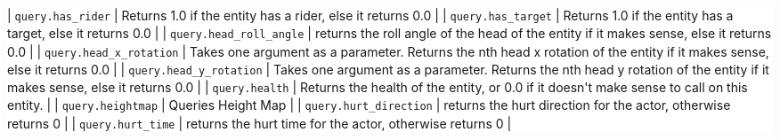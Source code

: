 | `query.has_rider`                     | Returns 1.0 if the entity has a rider, else it returns 0.0                                                                                                                                                                                                                                                                                                                                                                                                                                                                                                                                                                     |
| `query.has_target`                    | Returns 1.0 if the entity has a target, else it returns 0.0                                                                                                                                                                                                                                                                                                                                                                                                                                                                                                                                                                    |
| `query.head_roll_angle`               | returns the roll angle of the head of the entity if it makes sense, else it returns 0.0                                                                                                                                                                                                                                                                                                                                                                                                                                                                                                                                        |
| `query.head_x_rotation`               | Takes one argument as a parameter. Returns the nth head x rotation of the entity if it makes sense, else it returns 0.0                                                                                                                                                                                                                                                                                                                                                                                                                                                                                                        |
| `query.head_y_rotation`               | Takes one argument as a parameter. Returns the nth head y rotation of the entity if it makes sense, else it returns 0.0                                                                                                                                                                                                                                                                                                                                                                                                                                                                                                        |
| `query.health`                        | Returns the health of the entity, or 0.0 if it doesn't make sense to call on this entity.                                                                                                                                                                                                                                                                                                                                                                                                                                                                                                                                      |
| `query.heightmap`                     | Queries Height Map                                                                                                                                                                                                                                                                                                                                                                                                                                                                                                                                                                                                             |
| `query.hurt_direction`                | returns the hurt direction for the actor, otherwise returns 0                                                                                                                                                                                                                                                                                                                                                                                                                                                                                                                                                                  |
| `query.hurt_time`                     | returns the hurt time for the actor, otherwise returns 0                                                                                                                                                                                                                                                                                                                                                                                                                                                                                                                                                                       |